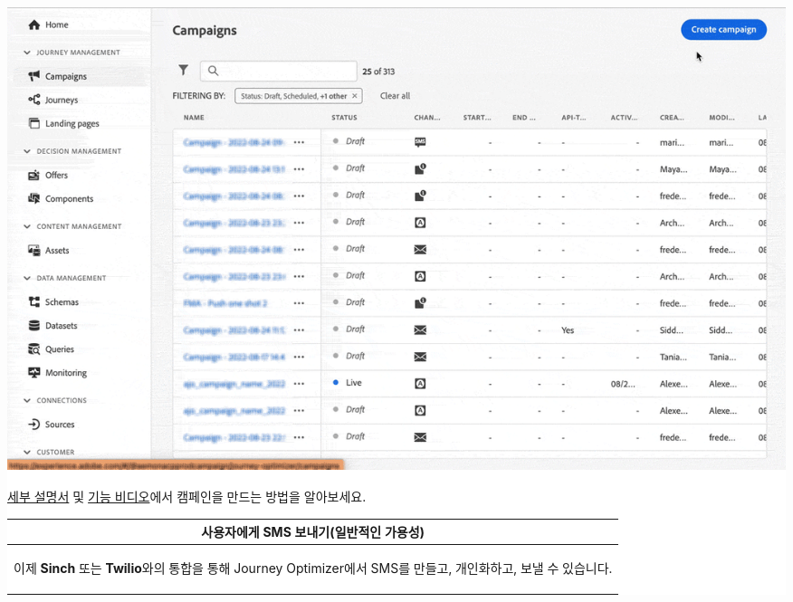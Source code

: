 <img src="assets/do-not-localize/campaigns.gif"/>
<p><a href="../campaigns/get-started-with-campaigns.md">세부 설명서</a> 및 <a href="https://video.tv.adobe.com/v/346680">기능 비디오</a>에서 캠페인을 만드는 방법을 알아보세요.
</td>
</tr>
</tbody>
</table>

<table>
<thead>
<tr>
<th><strong>사용자에게 SMS 보내기(일반적인 가용성)</strong><br/></th>
</tr>
</thead>
<tbody>
<tr>
<td>
<p>이제 <b>Sinch</b> 또는 <b>Twilio</b>와의 통합을 통해 Journey Optimizer에서 SMS를 만들고, 개인화하고, 보낼 수 있습니다.</p>